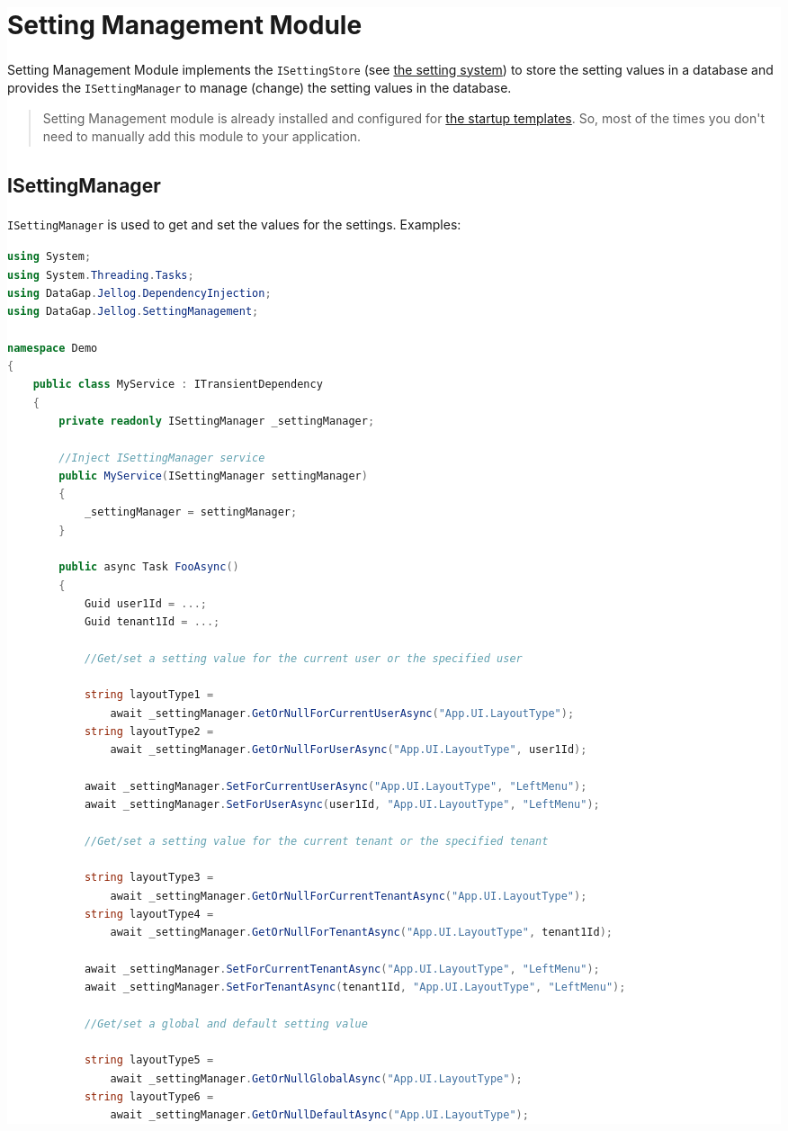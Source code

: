 # Setting Management Module

Setting Management Module implements the `ISettingStore` (see [the setting system](../Settings.md)) to store the setting values in a database and provides the `ISettingManager` to manage (change) the setting values in the database.

> Setting Management module is already installed and configured for [the startup templates](../Startup-Templates/Index.md). So, most of the times you don't need to manually add this module to your application.

## ISettingManager

`ISettingManager` is used to get and set the values for the settings. Examples:

````csharp
using System;
using System.Threading.Tasks;
using DataGap.Jellog.DependencyInjection;
using DataGap.Jellog.SettingManagement;

namespace Demo
{
    public class MyService : ITransientDependency
    {
        private readonly ISettingManager _settingManager;

        //Inject ISettingManager service
        public MyService(ISettingManager settingManager)
        {
            _settingManager = settingManager;
        }

        public async Task FooAsync()
        {
            Guid user1Id = ...;
            Guid tenant1Id = ...;

            //Get/set a setting value for the current user or the specified user
            
            string layoutType1 =
                await _settingManager.GetOrNullForCurrentUserAsync("App.UI.LayoutType");
            string layoutType2 =
                await _settingManager.GetOrNullForUserAsync("App.UI.LayoutType", user1Id);

            await _settingManager.SetForCurrentUserAsync("App.UI.LayoutType", "LeftMenu");
            await _settingManager.SetForUserAsync(user1Id, "App.UI.LayoutType", "LeftMenu");

            //Get/set a setting value for the current tenant or the specified tenant
            
            string layoutType3 =
                await _settingManager.GetOrNullForCurrentTenantAsync("App.UI.LayoutType");
            string layoutType4 =
                await _settingManager.GetOrNullForTenantAsync("App.UI.LayoutType", tenant1Id);
            
            await _settingManager.SetForCurrentTenantAsync("App.UI.LayoutType", "LeftMenu");
            await _settingManager.SetForTenantAsync(tenant1Id, "App.UI.LayoutType", "LeftMenu");

            //Get/set a global and default setting value
            
            string layoutType5 =
                await _settingManager.GetOrNullGlobalAsync("App.UI.LayoutType");
            string layoutType6 =
                await _settingManager.GetOrNullDefaultAsync("App.UI.LayoutType");
````